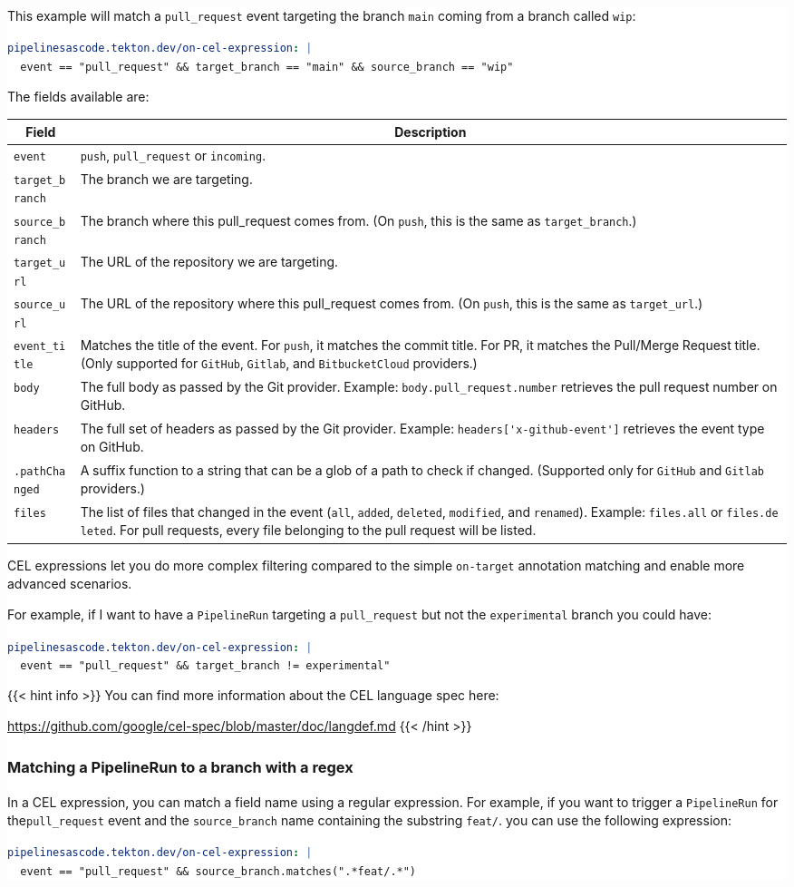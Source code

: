 This example will match a `pull_request` event targeting the branch `main`
coming from a branch called `wip`:

```yaml
pipelinesascode.tekton.dev/on-cel-expression: |
  event == "pull_request" && target_branch == "main" && source_branch == "wip"
```

The fields available are:

| **Field**         | **Description**                                                                                                                  |
|-------------------|----------------------------------------------------------------------------------------------------------------------------------|
| `event`           | `push`, `pull_request` or `incoming`.                                                                                            |
| `target_branch`   | The branch we are targeting.                                                                                                     |
| `source_branch`   | The branch where this pull_request comes from. (On `push`, this is the same as `target_branch`.)                                 |
| `target_url`      | The URL of the repository we are targeting.                                                                                      |
| `source_url`      | The URL of the repository where this pull_request comes from. (On `push`, this is the same as `target_url`.)                     |
| `event_title`     | Matches the title of the event. For `push`, it matches the commit title. For PR, it matches the Pull/Merge Request title. (Only supported for `GitHub`, `Gitlab`, and `BitbucketCloud` providers.) |
| `body`            | The full body as passed by the Git provider. Example: `body.pull_request.number` retrieves the pull request number on GitHub.    |
| `headers`         | The full set of headers as passed by the Git provider. Example: `headers['x-github-event']` retrieves the event type on GitHub.  |
| `.pathChanged`    | A suffix function to a string that can be a glob of a path to check if changed. (Supported only for `GitHub` and `Gitlab` providers.) |
| `files`           | The list of files that changed in the event (`all`, `added`, `deleted`, `modified`, and `renamed`). Example: `files.all` or `files.deleted`. For pull requests, every file belonging to the pull request will be listed. |

CEL expressions let you do more complex filtering compared to the simple `on-target` annotation matching and enable more advanced scenarios.

For example, if I want to have a `PipelineRun` targeting a `pull_request` but
not the `experimental` branch you could have:

```yaml
pipelinesascode.tekton.dev/on-cel-expression: |
  event == "pull_request" && target_branch != experimental"
```

{{< hint info >}}
You can find more information about the CEL language spec here:

<https://github.com/google/cel-spec/blob/master/doc/langdef.md>
{{< /hint >}}

### Matching a PipelineRun to a branch with a regex

In a CEL expression, you can match a field name using a regular expression. For
example, if you want to trigger a `PipelineRun` for the`pull_request` event and
the `source_branch` name containing the substring `feat/`.  you can use the
following expression:

```yaml
pipelinesascode.tekton.dev/on-cel-expression: |
  event == "pull_request" && source_branch.matches(".*feat/.*")
```
